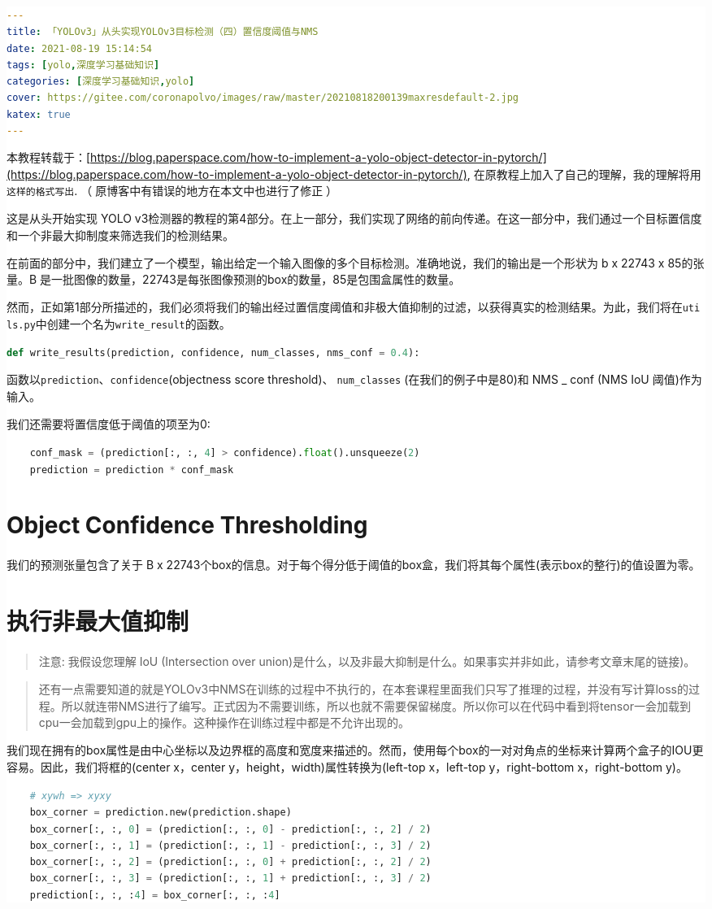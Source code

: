 ```yaml
---
title: 「YOLOv3」从头实现YOLOv3目标检测（四）置信度阈值与NMS
date: 2021-08-19 15:14:54
tags: [yolo,深度学习基础知识]
categories: [深度学习基础知识,yolo]
cover: https://gitee.com/coronapolvo/images/raw/master/20210818200139maxresdefault-2.jpg
katex: true
---
```


本教程转载于：[https://blog.paperspace.com/how-to-implement-a-yolo-object-detector-in-pytorch/](https://blog.paperspace.com/how-to-implement-a-yolo-object-detector-in-pytorch/), 在原教程上加入了自己的理解，我的理解将用 `这样的格式写出`.  （ 原博客中有错误的地方在本文中也进行了修正 ）

这是从头开始实现 YOLO v3检测器的教程的第4部分。在上一部分，我们实现了网络的前向传递。在这一部分中，我们通过一个目标置信度和一个非最大抑制度来筛选我们的检测结果。

在前面的部分中，我们建立了一个模型，输出给定一个输入图像的多个目标检测。准确地说，我们的输出是一个形状为 b x 22743 x 85的张量。B 是一批图像的数量，22743是每张图像预测的box的数量，85是包围盒属性的数量。

然而，正如第1部分所描述的，我们必须将我们的输出经过置信度阈值和非极大值抑制的过滤，以获得真实的检测结果。为此，我们将在`utils.py`中创建一个名为`write_result`的函数。

```python
def write_results(prediction, confidence, num_classes, nms_conf = 0.4):
```

函数以`prediction`、`confidence`(objectness score threshold)、 `num_classes` (在我们的例子中是80)和 NMS _ conf (NMS IoU 阈值)作为输入。

我们还需要将置信度低于阈值的项至为0:

```python
    conf_mask = (prediction[:, :, 4] > confidence).float().unsqueeze(2)
    prediction = prediction * conf_mask
```

# Object Confidence Thresholding

我们的预测张量包含了关于 B x 22743个box的信息。对于每个得分低于阈值的box盒，我们将其每个属性(表示box的整行)的值设置为零。

# 执行非最大值抑制

> 注意: 我假设您理解 IoU (Intersection over union)是什么，以及非最大抑制是什么。如果事实并非如此，请参考文章末尾的链接)。

>还有一点需要知道的就是YOLOv3中NMS在训练的过程中不执行的，在本套课程里面我们只写了推理的过程，并没有写计算loss的过程。所以就连带NMS进行了编写。正式因为不需要训练，所以也就不需要保留梯度。所以你可以在代码中看到将tensor一会加载到cpu一会加载到gpu上的操作。这种操作在训练过程中都是不允许出现的。

我们现在拥有的box属性是由中心坐标以及边界框的高度和宽度来描述的。然而，使用每个box的一对对角点的坐标来计算两个盒子的IOU更容易。因此，我们将框的(center x，center y，height，width)属性转换为(left-top x，left-top y，right-bottom x，right-bottom y)。

```python
    # xywh => xyxy
    box_corner = prediction.new(prediction.shape)
    box_corner[:, :, 0] = (prediction[:, :, 0] - prediction[:, :, 2] / 2)
    box_corner[:, :, 1] = (prediction[:, :, 1] - prediction[:, :, 3] / 2)
    box_corner[:, :, 2] = (prediction[:, :, 0] + prediction[:, :, 2] / 2)
    box_corner[:, :, 3] = (prediction[:, :, 1] + prediction[:, :, 3] / 2)
    prediction[:, :, :4] = box_corner[:, :, :4]
```
